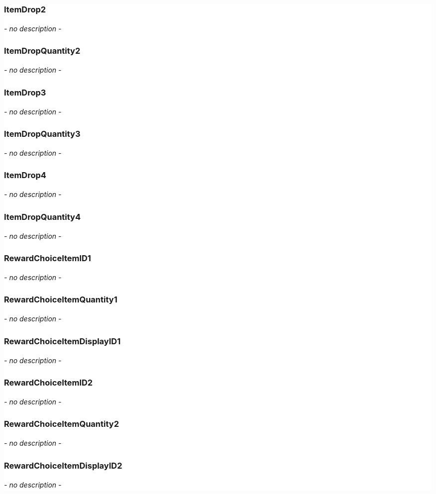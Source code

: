 ### ItemDrop2
*- no description -*
&nbsp;

### ItemDropQuantity2
*- no description -*
&nbsp;

### ItemDrop3
*- no description -*
&nbsp;

### ItemDropQuantity3
*- no description -*
&nbsp;

### ItemDrop4
*- no description -*
&nbsp;

### ItemDropQuantity4
*- no description -*
&nbsp;

### RewardChoiceItemID1
*- no description -*
&nbsp;

### RewardChoiceItemQuantity1
*- no description -*
&nbsp;

### RewardChoiceItemDisplayID1
*- no description -*
&nbsp;

### RewardChoiceItemID2
*- no description -*
&nbsp;

### RewardChoiceItemQuantity2
*- no description -*
&nbsp;

### RewardChoiceItemDisplayID2
*- no description -*
&nbsp;
